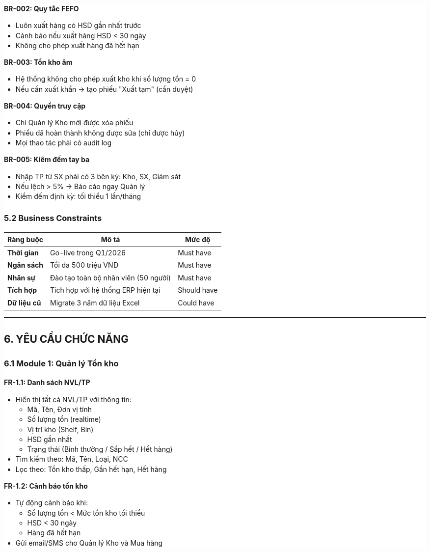 **BR-002: Quy tắc FEFO**
- Luôn xuất hàng có HSD gần nhất trước
- Cảnh báo nếu xuất hàng HSD < 30 ngày
- Không cho phép xuất hàng đã hết hạn

**BR-003: Tồn kho âm**
- Hệ thống không cho phép xuất kho khi số lượng tồn = 0
- Nếu cần xuất khẩn → tạo phiếu "Xuất tạm" (cần duyệt)

**BR-004: Quyền truy cập**
- Chỉ Quản lý Kho mới được xóa phiếu
- Phiếu đã hoàn thành không được sửa (chỉ được hủy)
- Mọi thao tác phải có audit log

**BR-005: Kiểm đếm tay ba**
- Nhập TP từ SX phải có 3 bên ký: Kho, SX, Giám sát
- Nếu lệch > 5% → Báo cáo ngay Quản lý
- Kiểm đếm định kỳ: tối thiểu 1 lần/tháng

### 5.2 Business Constraints

| Ràng buộc | Mô tả | Mức độ |
|-----------|-------|--------|
| **Thời gian** | Go-live trong Q1/2026 | Must have |
| **Ngân sách** | Tối đa 500 triệu VNĐ | Must have |
| **Nhân sự** | Đào tạo toàn bộ nhân viên (50 người) | Must have |
| **Tích hợp** | Tích hợp với hệ thống ERP hiện tại | Should have |
| **Dữ liệu cũ** | Migrate 3 năm dữ liệu Excel | Could have |

---

## 6. YÊU CẦU CHỨC NĂNG

### 6.1 Module 1: Quản lý Tồn kho

**FR-1.1: Danh sách NVL/TP**
- Hiển thị tất cả NVL/TP với thông tin:
    - Mã, Tên, Đơn vị tính
    - Số lượng tồn (realtime)
    - Vị trí kho (Shelf, Bin)
    - HSD gần nhất
    - Trạng thái (Bình thường / Sắp hết / Hết hàng)
- Tìm kiếm theo: Mã, Tên, Loại, NCC
- Lọc theo: Tồn kho thấp, Gần hết hạn, Hết hàng

**FR-1.2: Cảnh báo tồn kho**
- Tự động cảnh báo khi:
    - Số lượng tồn < Mức tồn kho tối thiểu
    - HSD < 30 ngày
    - Hàng đã hết hạn
- Gửi email/SMS cho Quản lý Kho và Mua hàng
